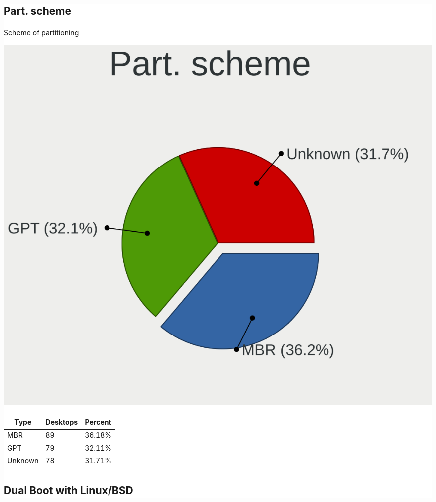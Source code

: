 Part. scheme
------------

Scheme of partitioning

![Part. scheme](./images/pie_chart/os_part_scheme.svg)


| Type    | Desktops | Percent |
|---------|----------|---------|
| MBR     | 89       | 36.18%  |
| GPT     | 79       | 32.11%  |
| Unknown | 78       | 31.71%  |

Dual Boot with Linux/BSD
------------------------
